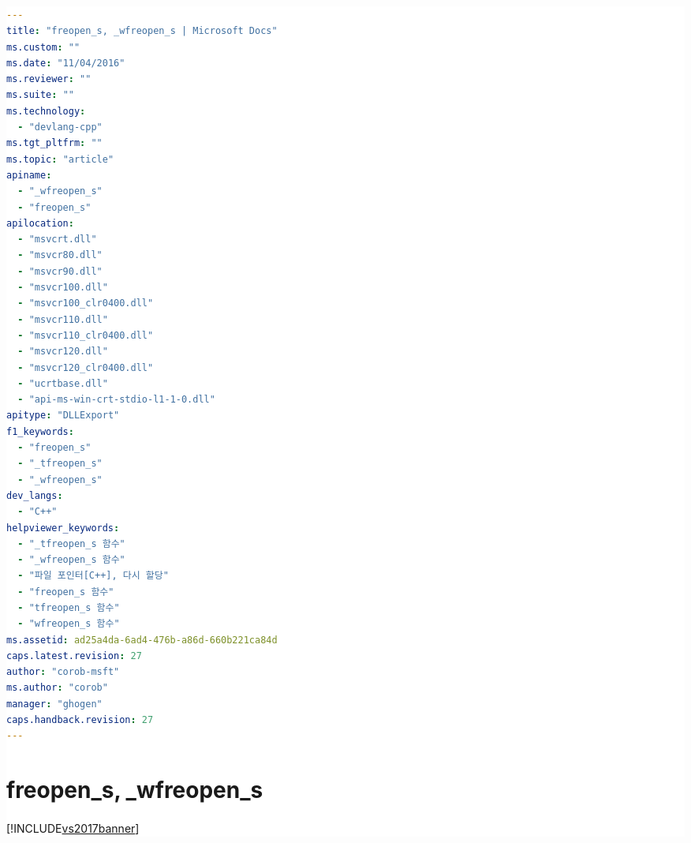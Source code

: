 ```yaml
---
title: "freopen_s, _wfreopen_s | Microsoft Docs"
ms.custom: ""
ms.date: "11/04/2016"
ms.reviewer: ""
ms.suite: ""
ms.technology: 
  - "devlang-cpp"
ms.tgt_pltfrm: ""
ms.topic: "article"
apiname: 
  - "_wfreopen_s"
  - "freopen_s"
apilocation: 
  - "msvcrt.dll"
  - "msvcr80.dll"
  - "msvcr90.dll"
  - "msvcr100.dll"
  - "msvcr100_clr0400.dll"
  - "msvcr110.dll"
  - "msvcr110_clr0400.dll"
  - "msvcr120.dll"
  - "msvcr120_clr0400.dll"
  - "ucrtbase.dll"
  - "api-ms-win-crt-stdio-l1-1-0.dll"
apitype: "DLLExport"
f1_keywords: 
  - "freopen_s"
  - "_tfreopen_s"
  - "_wfreopen_s"
dev_langs: 
  - "C++"
helpviewer_keywords: 
  - "_tfreopen_s 함수"
  - "_wfreopen_s 함수"
  - "파일 포인터[C++], 다시 할당"
  - "freopen_s 함수"
  - "tfreopen_s 함수"
  - "wfreopen_s 함수"
ms.assetid: ad25a4da-6ad4-476b-a86d-660b221ca84d
caps.latest.revision: 27
author: "corob-msft"
ms.author: "corob"
manager: "ghogen"
caps.handback.revision: 27
---
```

# freopen_s, _wfreopen_s
[!INCLUDE[vs2017banner](../../assembler/inline/includes/vs2017banner.md)]
